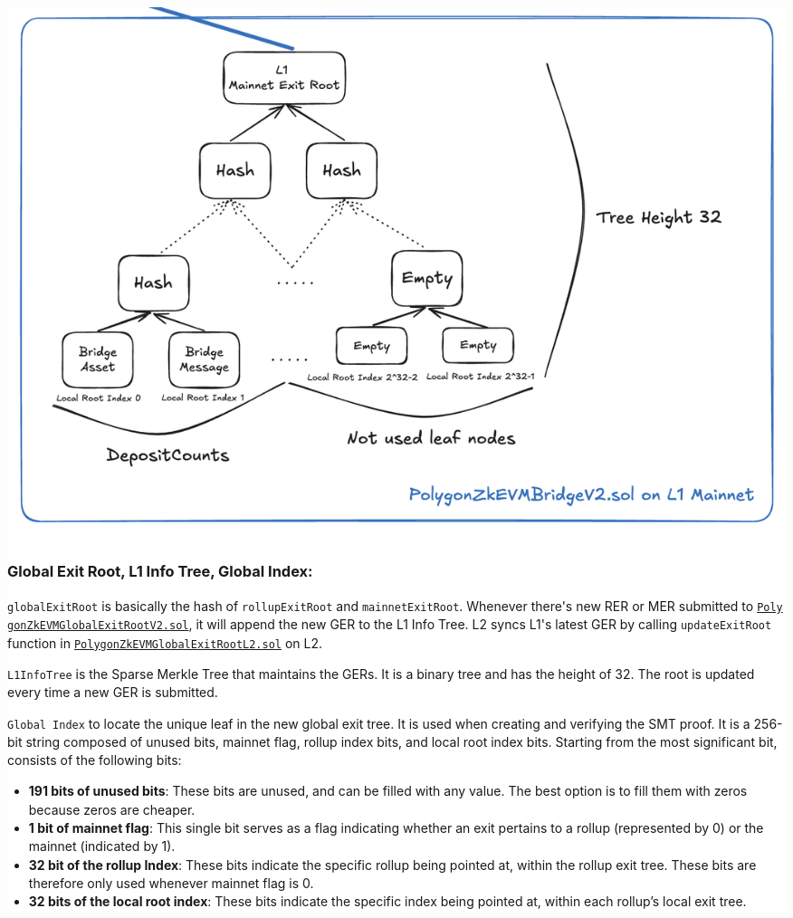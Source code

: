 ![L1MET](./pics/L1MET.png)

### Global Exit Root, L1 Info Tree, Global Index:

`globalExitRoot` is basically the hash of `rollupExitRoot` and `mainnetExitRoot`. Whenever there's new RER or MER submitted to [`PolygonZkEVMGlobalExitRootV2.sol`](https://github.com/0xPolygonHermez/zkevm-contracts/blob/main/contracts/v2/PolygonZkEVMGlobalExitRootV2.sol), it will append the new GER to the L1 Info Tree. L2 syncs L1's latest GER by calling `updateExitRoot` function in [`PolygonZkEVMGlobalExitRootL2.sol`](https://github.com/0xPolygonHermez/zkevm-contracts/blob/main/contracts/PolygonZkEVMGlobalExitRootL2.sol) on L2.

`L1InfoTree` is the Sparse Merkle Tree that maintains the GERs. It is a binary tree and has the height of 32. The root is updated every time a new GER is submitted.

`Global Index` to locate the unique leaf in the new global exit tree. It is used when creating and verifying the SMT proof. It is a 256-bit string composed of unused bits, mainnet flag, rollup index bits, and local root index bits. Starting from the most significant bit, consists of the following bits:
- **191 bits of unused bits**: These bits are unused, and can be filled with any value. The best option is to fill them with zeros because zeros are cheaper.
- **1 bit of mainnet flag**: This single bit serves as a flag indicating whether an exit pertains to a rollup (represented by 0) or the mainnet (indicated by 1).
- **32 bit of the rollup Index**: These bits indicate the specific rollup being pointed at, within the rollup exit tree. These bits are therefore only used whenever mainnet flag is 0.
- **32 bits of the local root index**: These bits indicate the specific index being pointed at, within each rollup’s local exit tree.
